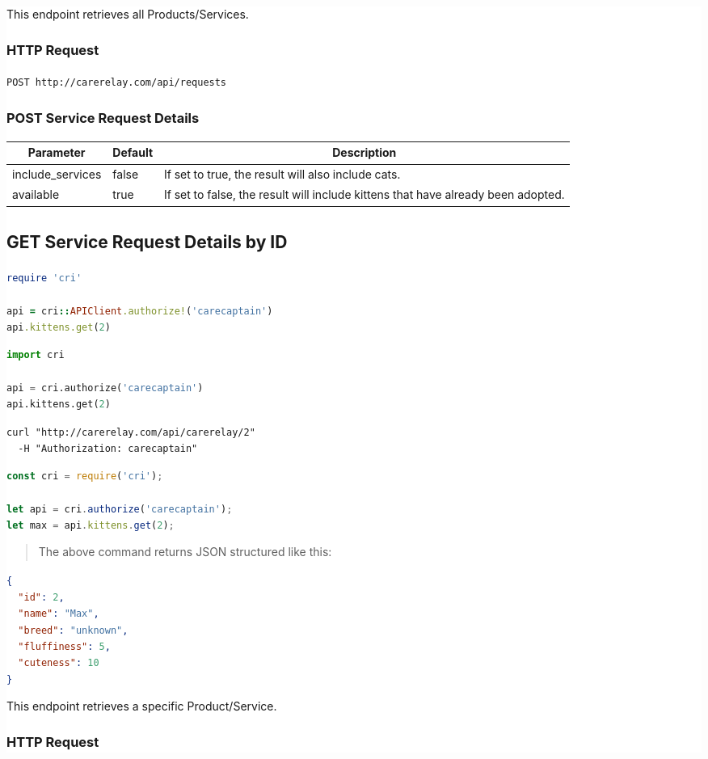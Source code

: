 This endpoint retrieves all Products/Services.

### HTTP Request

`POST http://carerelay.com/api/requests`

### POST Service Request Details
Parameter | Default | Description
--------- | ------- | -----------
include_services | false | If set to true, the result will also include cats.
available | true | If set to false, the result will include kittens that have already been adopted.

## GET Service Request Details by ID

```ruby
require 'cri'

api = cri::APIClient.authorize!('carecaptain')
api.kittens.get(2)
```

```python
import cri

api = cri.authorize('carecaptain')
api.kittens.get(2)
```

```shell
curl "http://carerelay.com/api/carerelay/2"
  -H "Authorization: carecaptain"
```

```javascript
const cri = require('cri');

let api = cri.authorize('carecaptain');
let max = api.kittens.get(2);
```

> The above command returns JSON structured like this:

```json
{
  "id": 2,
  "name": "Max",
  "breed": "unknown",
  "fluffiness": 5,
  "cuteness": 10
}
```

This endpoint retrieves a specific Product/Service.

### HTTP Request
